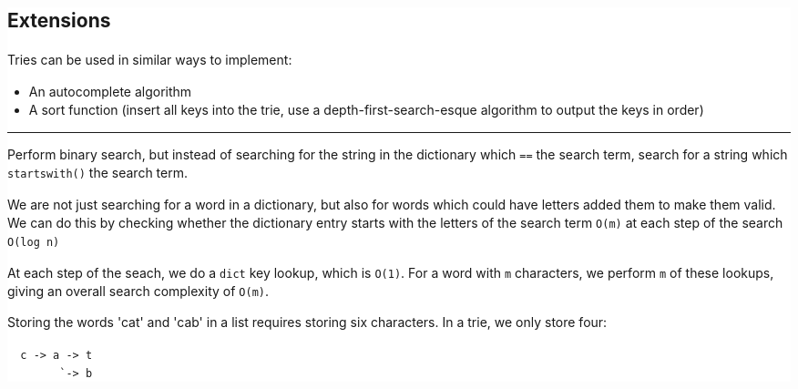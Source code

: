 ## Extensions

Tries can be used in similar ways to implement:

- An autocomplete algorithm
- A sort function (insert all keys into the trie, use a depth-first-search-esque
  algorithm to output the keys in order)

---

[^binary_search]:

  Perform binary search, but instead of searching for the string in the
  dictionary which `==` the search term, search for a string which
  `startswith()` the search term.

[^bin_search_complexity]:

  We are not just searching for a word in a dictionary, but also for words which
  could have letters added them to make them valid. We can do this by checking
  whether the dictionary entry starts with the letters of the search term `O(m)`
  at each step of the search `O(log n)`

[^trie_complexity]:

  At each step of the seach, we do a `dict` key lookup, which is `O(1)`. For a
  word with `m` characters, we perform `m` of these lookups, giving an overall
  search complexity of `O(m)`.

[^chars_stored]:

  Storing the words 'cat' and 'cab' in a list requires storing six characters.
  In a trie, we only store four:

      c -> a -> t
            `-> b

